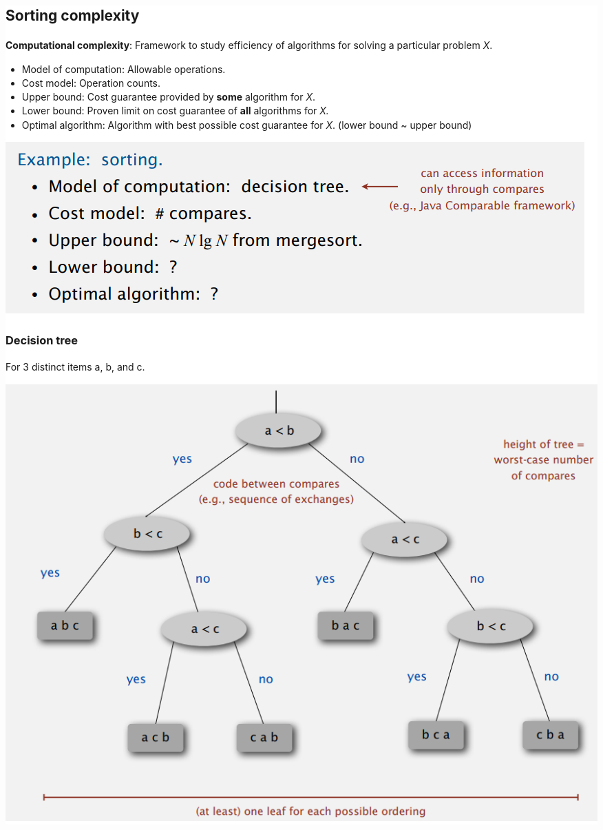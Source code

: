 ## Sorting complexity

**Computational complexity**: Framework to study efficiency of algorithms for solving a particular problem *X*.

* Model  of computation: Allowable operations.
* Cost model: Operation counts.
* Upper bound: Cost guarantee provided by **some** algorithm for *X*.
* Lower bound: Proven limit on cost guarantee of **all** algorithms for *X.*
* Optimal algorithm: Algorithm with best possible cost guarantee for *X*. (lower bound ~ upper bound)

​![image-20240830091552-7wich7t](assets/image-20240830091552-7wich7t.png)​

### Decision tree

For 3 distinct items a, b, and c.

​![image-20240830091916-jyykotq](assets/image-20240830091916-jyykotq.png)​
